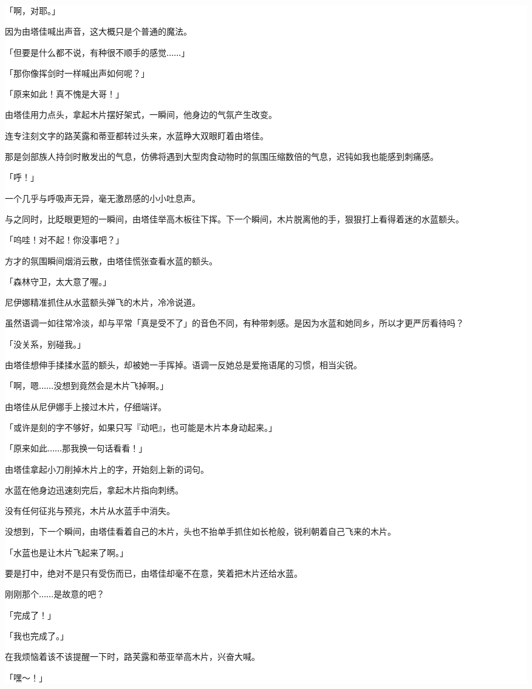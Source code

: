 「啊，对耶。」

因为由塔佳喊出声音，这大概只是个普通的魔法。

「但要是什么都不说，有种很不顺手的感觉……」

「那你像挥剑时一样喊出声如何呢？」

「原来如此！真不愧是大哥！」

由塔佳用力点头，拿起木片摆好架式，一瞬间，他身边的气氛产生改变。

连专注刻文字的路芙露和蒂亚都转过头来，水蓝睁大双眼盯着由塔佳。

那是剑部族人持剑时散发出的气息，仿佛将遇到大型肉食动物时的氛围压缩数倍的气息，迟钝如我也能感到刺痛感。

「呼！」

一个几乎与呼吸声无异，毫无激昂感的小小吐息声。

与之同时，比眨眼更短的一瞬间，由塔佳举高木板往下挥。下一个瞬间，木片脱离他的手，狠狠打上看得着迷的水蓝额头。

「呜哇！对不起！你没事吧？」

方才的氛围瞬间烟消云散，由塔佳慌张查看水蓝的额头。

「森林守卫，太大意了喔。」

尼伊娜精准抓住从水蓝额头弹飞的木片，冷冷说道。

虽然语调一如往常冷淡，却与平常「真是受不了」的音色不同，有种带刺感。是因为水蓝和她同乡，所以才更严厉看待吗？

「没关系，别碰我。」

由塔佳想伸手揉揉水蓝的额头，却被她一手挥掉。语调一反她总是爱拖语尾的习惯，相当尖锐。

「啊，嗯……没想到竟然会是木片飞掉啊。」

由塔佳从尼伊娜手上接过木片，仔细端详。

「或许是刻的字不够好，如果只写『动吧』，也可能是木片本身动起来。」

「原来如此……那我换一句话看看！」

由塔佳拿起小刀削掉木片上的字，开始刻上新的词句。

水蓝在他身边迅速刻完后，拿起木片指向刺绣。

没有任何征兆与预兆，木片从水蓝手中消失。

没想到，下一个瞬间，由塔佳看着自己的木片，头也不抬单手抓住如长枪般，锐利朝着自己飞来的木片。

「水蓝也是让木片飞起来了啊。」

要是打中，绝对不是只有受伤而已，由塔佳却毫不在意，笑着把木片还给水蓝。

刚刚那个……是故意的吧？

「完成了！」

「我也完成了。」

在我烦恼着该不该提醒一下时，路芙露和蒂亚举高木片，兴奋大喊。

「嘿～！」
